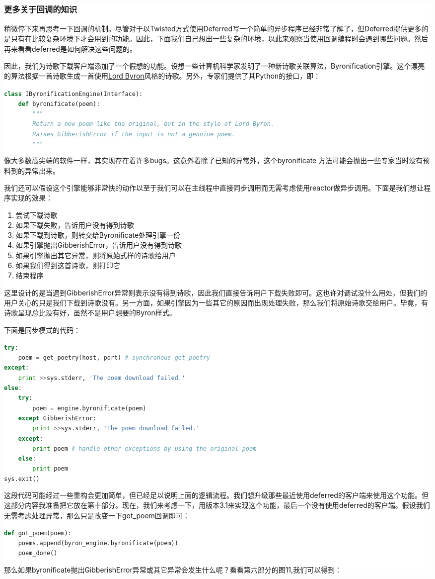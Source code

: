 ### 更多关于回调的知识

稍微停下来再思考一下回调的机制。尽管对于以Twisted方式使用Deferred写一个简单的异步程序已经非常了解了，但Deferred提供更多的是只有在比较复杂环境下才会用到的功能。因此，下面我们自己想出一些复杂的环境，以此来观察当使用回调编程时会遇到哪些问题。然后再来看看deferred是如何解决这些问题的。

因此，我们为诗歌下载客户端添加了一个假想的功能。设想一些计算机科学家发明了一种新诗歌关联算法，Byronification引擎。这个漂亮的算法根据一首诗歌生成一首使用[Lord Byron](http://en.wikipedia.org/wiki/George_Gordon_Byron,_6th_Baron_Byron)风格的诗歌。另外，专家们提供了其Python的接口，即：
```python
class IByronificationEngine(Interface): 
    def byronificate(poem):
        """
        Return a new poem like the original, but in the style of Lord Byron.
        Raises GibberishError if the input is not a genuine poem.
        """
```
像大多数高尖端的软件一样，其实现存在着许多bugs。这意外着除了已知的异常外，这个byronificate 方法可能会抛出一些专家当时没有预料到的异常出来。

我们还可以假设这个引擎能够非常快的动作以至于我们可以在主线程中直接同步调用而无需考虑使用reactor做异步调用。下面是我们想让程序实现的效果：

1. 尝试下载诗歌
2. 如果下载失败，告诉用户没有得到诗歌
3. 如果下载到诗歌，则转交给Byronificate处理引擎一份
4. 如果引擎抛出GibberishError，告诉用户没有得到诗歌
5. 如果引擎抛出其它异常，则将原始式样的诗歌给用户
6. 如果我们得到这首诗歌，则打印它
7. 结束程序

这里设计的是当遇到GibberishError异常则表示没有得到诗歌，因此我们直接告诉用户下载失败即可。这也许对调试没什么用处，但我们的用户关心的只是我们下载到诗歌没有。另一方面，如果引擎因为一些其它的原因而出现处理失败，那么我们将原始诗歌交给用户。毕竟，有诗歌呈现总比没有好，虽然不是用户想要的Byron样式。

下面是同步模式的代码：
```python
try:
    poem = get_poetry(host, port) # synchronous get_poetry
except:
    print >>sys.stderr, 'The poem download failed.'
else:
    try:
        poem = engine.byronificate(poem)
    except GibberishError:
        print >>sys.stderr, 'The poem download failed.'
    except:
        print poem # handle other exceptions by using the original poem
    else:
        print poem
sys.exit()
```
这段代码可能经过一些重构会更加简单，但已经足以说明上面的逻辑流程。我们想升级那些最近使用deferred的客户端来使用这个功能。但这部分内容我准备把它放在第十部分。现在，我们来考虑一下，用版本3.1来实现这个功能，最后一个没有使用deferred的客户端。假设我们无需考虑处理异常，那么只是改变一下got_poem回调即可：
```python
def got_poem(poem):
    poems.append(byron_engine.byronificate(poem))
    poem_done()
```
那么如果byronificate抛出GibberishError异常或其它异常会发生什么呢？看看第六部分的图11,我们可以得到：
